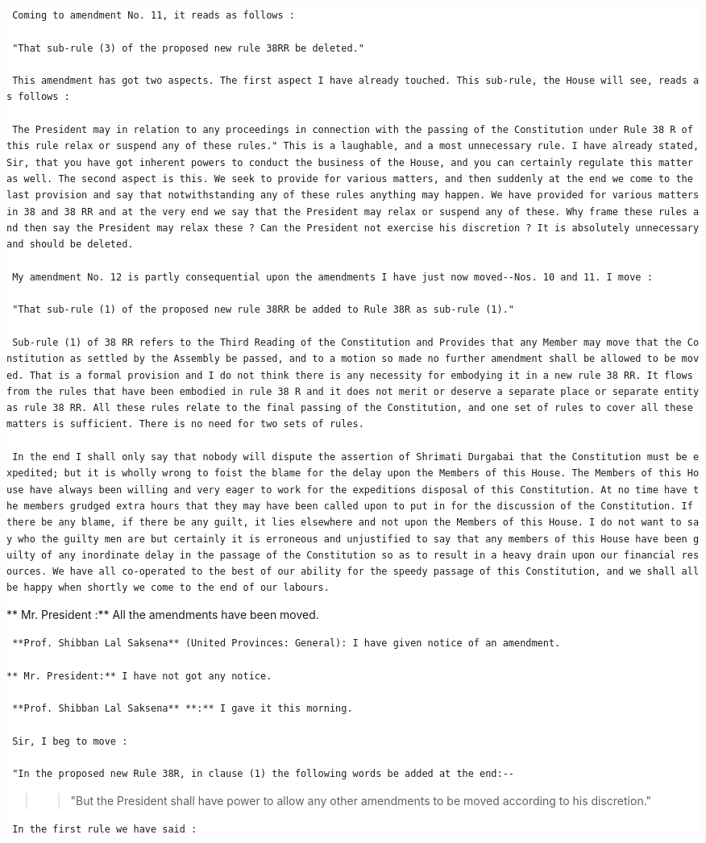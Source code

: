      Coming to amendment No. 11, it reads as follows :

     "That sub-rule (3) of the proposed new rule 38RR be deleted."

     This amendment has got two aspects. The first aspect I have already touched. This sub-rule, the House will see, reads as follows :

     The President may in relation to any proceedings in connection with the passing of the Constitution under Rule 38 R of this rule relax or suspend any of these rules." This is a laughable, and a most unnecessary rule. I have already stated, Sir, that you have got inherent powers to conduct the business of the House, and you can certainly regulate this matter as well. The second aspect is this. We seek to provide for various matters, and then suddenly at the end we come to the last provision and say that notwithstanding any of these rules anything may happen. We have provided for various matters in 38 and 38 RR and at the very end we say that the President may relax or suspend any of these. Why frame these rules and then say the President may relax these ? Can the President not exercise his discretion ? It is absolutely unnecessary and should be deleted.

     My amendment No. 12 is partly consequential upon the amendments I have just now moved--Nos. 10 and 11. I move :

     "That sub-rule (1) of the proposed new rule 38RR be added to Rule 38R as sub-rule (1)."

     Sub-rule (1) of 38 RR refers to the Third Reading of the Constitution and Provides that any Member may move that the Constitution as settled by the Assembly be passed, and to a motion so made no further amendment shall be allowed to be moved. That is a formal provision and I do not think there is any necessity for embodying it in a new rule 38 RR. It flows from the rules that have been embodied in rule 38 R and it does not merit or deserve a separate place or separate entity as rule 38 RR. All these rules relate to the final passing of the Constitution, and one set of rules to cover all these matters is sufficient. There is no need for two sets of rules.

     In the end I shall only say that nobody will dispute the assertion of Shrimati Durgabai that the Constitution must be expedited; but it is wholly wrong to foist the blame for the delay upon the Members of this House. The Members of this House have always been willing and very eager to work for the expeditions disposal of this Constitution. At no time have the members grudged extra hours that they may have been called upon to put in for the discussion of the Constitution. If there be any blame, if there be any guilt, it lies elsewhere and not upon the Members of this House. I do not want to say who the guilty men are but certainly it is erroneous and unjustified to say that any members of this House have been guilty of any inordinate delay in the passage of the Constitution so as to result in a heavy drain upon our financial resources. We have all co-operated to the best of our ability for the speedy passage of this Constitution, and we shall all be happy when shortly we come to the end of our labours.

   **  Mr. President :** All the amendments have been moved.

     **Prof. Shibban Lal Saksena** (United Provinces: General): I have given notice of an amendment.

    ** Mr. President:** I have not got any notice.

     **Prof. Shibban Lal Saksena** **:** I gave it this morning.

     Sir, I beg to move :

     "In the proposed new Rule 38R, in clause (1) the following words be added at the end:--

> > "But the President shall have power to allow any other amendments to be
moved according to his discretion."

     In the first rule we have said :
